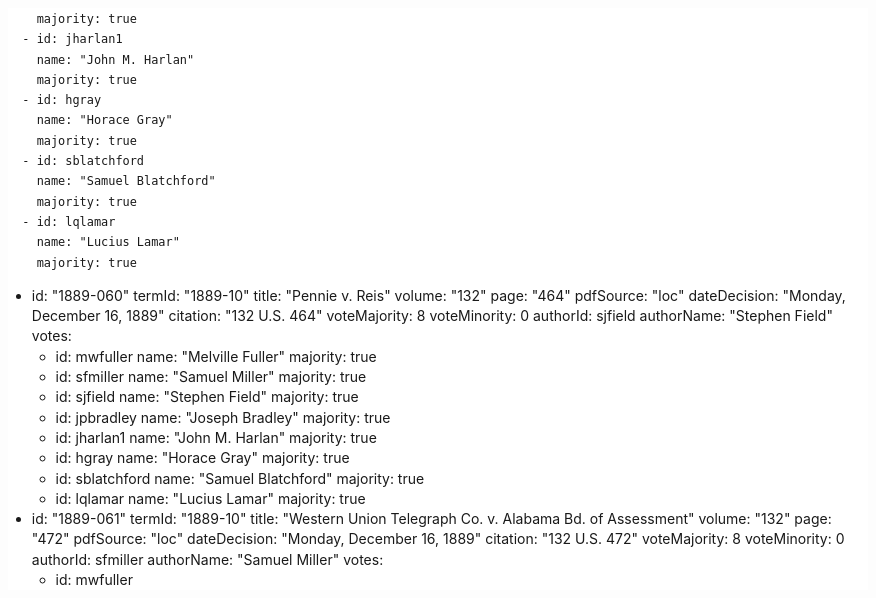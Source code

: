         majority: true
      - id: jharlan1
        name: "John M. Harlan"
        majority: true
      - id: hgray
        name: "Horace Gray"
        majority: true
      - id: sblatchford
        name: "Samuel Blatchford"
        majority: true
      - id: lqlamar
        name: "Lucius Lamar"
        majority: true
  - id: "1889-060"
    termId: "1889-10"
    title: "Pennie v. Reis"
    volume: "132"
    page: "464"
    pdfSource: "loc"
    dateDecision: "Monday, December 16, 1889"
    citation: "132 U.S. 464"
    voteMajority: 8
    voteMinority: 0
    authorId: sjfield
    authorName: "Stephen Field"
    votes:
      - id: mwfuller
        name: "Melville Fuller"
        majority: true
      - id: sfmiller
        name: "Samuel Miller"
        majority: true
      - id: sjfield
        name: "Stephen Field"
        majority: true
      - id: jpbradley
        name: "Joseph Bradley"
        majority: true
      - id: jharlan1
        name: "John M. Harlan"
        majority: true
      - id: hgray
        name: "Horace Gray"
        majority: true
      - id: sblatchford
        name: "Samuel Blatchford"
        majority: true
      - id: lqlamar
        name: "Lucius Lamar"
        majority: true
  - id: "1889-061"
    termId: "1889-10"
    title: "Western Union Telegraph Co. v. Alabama Bd. of Assessment"
    volume: "132"
    page: "472"
    pdfSource: "loc"
    dateDecision: "Monday, December 16, 1889"
    citation: "132 U.S. 472"
    voteMajority: 8
    voteMinority: 0
    authorId: sfmiller
    authorName: "Samuel Miller"
    votes:
      - id: mwfuller